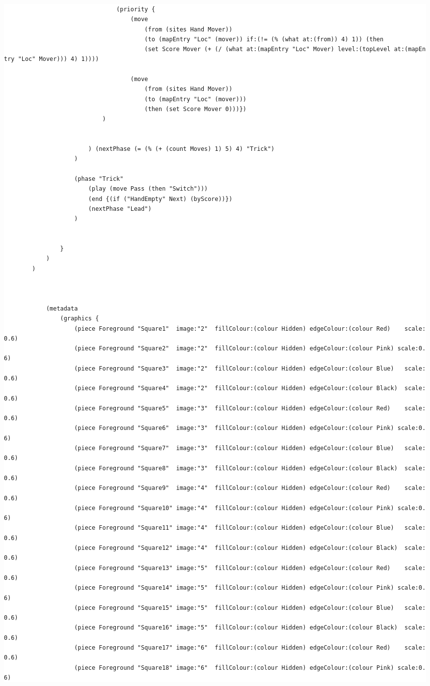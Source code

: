         							(priority {
        								(move
        									(from (sites Hand Mover))
        									(to (mapEntry "Loc" (mover)) if:(!= (% (what at:(from)) 4) 1)) (then
        									(set Score Mover (+ (/ (what at:(mapEntry "Loc" Mover) level:(topLevel at:(mapEntry "Loc" Mover))) 4) 1))))
        
        								(move  
        									(from (sites Hand Mover))
        									(to (mapEntry "Loc" (mover)))
        									(then (set Score Mover 0)))}) 
        						)
        
        
        					) (nextPhase (= (% (+ (count Moves) 1) 5) 4) "Trick")
        				)
        
        				(phase "Trick"
        					(play (move Pass (then "Switch")))
        					(end {(if ("HandEmpty" Next) (byScore))})
        					(nextPhase "Lead")
        				)
        
        
        			}
        		)
        	)
        
        
        
        		(metadata    
        			(graphics {
        				(piece Foreground "Square1"  image:"2"  fillColour:(colour Hidden) edgeColour:(colour Red)    scale:0.6)
        				(piece Foreground "Square2"  image:"2"  fillColour:(colour Hidden) edgeColour:(colour Pink) scale:0.6)
        				(piece Foreground "Square3"  image:"2"  fillColour:(colour Hidden) edgeColour:(colour Blue)   scale:0.6)
        				(piece Foreground "Square4"  image:"2"  fillColour:(colour Hidden) edgeColour:(colour Black)  scale:0.6)
        				(piece Foreground "Square5"  image:"3"  fillColour:(colour Hidden) edgeColour:(colour Red)    scale:0.6)
        				(piece Foreground "Square6"  image:"3"  fillColour:(colour Hidden) edgeColour:(colour Pink) scale:0.6)
        				(piece Foreground "Square7"  image:"3"  fillColour:(colour Hidden) edgeColour:(colour Blue)   scale:0.6)
        				(piece Foreground "Square8"  image:"3"  fillColour:(colour Hidden) edgeColour:(colour Black)  scale:0.6)
        				(piece Foreground "Square9"  image:"4"  fillColour:(colour Hidden) edgeColour:(colour Red)    scale:0.6)
        				(piece Foreground "Square10" image:"4"  fillColour:(colour Hidden) edgeColour:(colour Pink) scale:0.6)
        				(piece Foreground "Square11" image:"4"  fillColour:(colour Hidden) edgeColour:(colour Blue)   scale:0.6)
        				(piece Foreground "Square12" image:"4"  fillColour:(colour Hidden) edgeColour:(colour Black)  scale:0.6)
        				(piece Foreground "Square13" image:"5"  fillColour:(colour Hidden) edgeColour:(colour Red)    scale:0.6)
        				(piece Foreground "Square14" image:"5"  fillColour:(colour Hidden) edgeColour:(colour Pink) scale:0.6)
        				(piece Foreground "Square15" image:"5"  fillColour:(colour Hidden) edgeColour:(colour Blue)   scale:0.6)
        				(piece Foreground "Square16" image:"5"  fillColour:(colour Hidden) edgeColour:(colour Black)  scale:0.6)
        				(piece Foreground "Square17" image:"6"  fillColour:(colour Hidden) edgeColour:(colour Red)    scale:0.6)
        				(piece Foreground "Square18" image:"6"  fillColour:(colour Hidden) edgeColour:(colour Pink) scale:0.6)